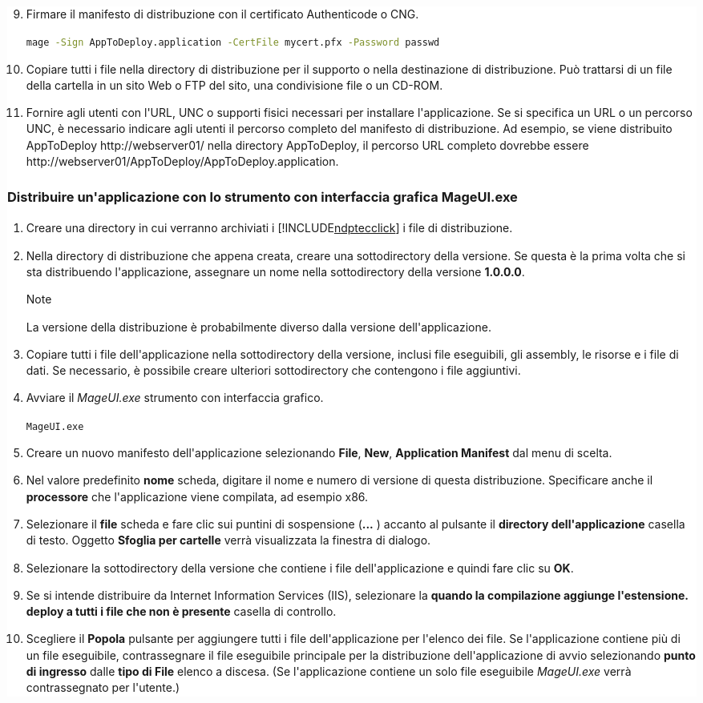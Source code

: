 9. Firmare il manifesto di distribuzione con il certificato Authenticode o CNG.  
  
    ```cmd  
    mage -Sign AppToDeploy.application -CertFile mycert.pfx -Password passwd  
    ```  
  
10. Copiare tutti i file nella directory di distribuzione per il supporto o nella destinazione di distribuzione. Può trattarsi di un file della cartella in un sito Web o FTP del sito, una condivisione file o un CD-ROM.  
  
11. Fornire agli utenti con l'URL, UNC o supporti fisici necessari per installare l'applicazione. Se si specifica un URL o un percorso UNC, è necessario indicare agli utenti il percorso completo del manifesto di distribuzione. Ad esempio, se viene distribuito AppToDeploy http://webserver01/ nella directory AppToDeploy, il percorso URL completo dovrebbe essere http://webserver01/AppToDeploy/AppToDeploy.application.  
  
### <a name="to-deploy-an-application-with-the-mageuiexe-graphical-tool"></a>Distribuire un'applicazione con lo strumento con interfaccia grafica MageUI.exe  
  
1. Creare una directory in cui verranno archiviati i [!INCLUDE[ndptecclick](../deployment/includes/ndptecclick_md.md)] i file di distribuzione.  
  
2. Nella directory di distribuzione che appena creata, creare una sottodirectory della versione. Se questa è la prima volta che si sta distribuendo l'applicazione, assegnare un nome nella sottodirectory della versione **1.0.0.0**.  
  
   > [!NOTE]
   >  La versione della distribuzione è probabilmente diverso dalla versione dell'applicazione.  
  
3. Copiare tutti i file dell'applicazione nella sottodirectory della versione, inclusi file eseguibili, gli assembly, le risorse e i file di dati. Se necessario, è possibile creare ulteriori sottodirectory che contengono i file aggiuntivi.  
  
4. Avviare il *MageUI.exe* strumento con interfaccia grafico.  
  
   ```cmd  
   MageUI.exe  
   ```  
  
5. Creare un nuovo manifesto dell'applicazione selezionando **File**, **New**, **Application Manifest** dal menu di scelta.  
  
6. Nel valore predefinito **nome** scheda, digitare il nome e numero di versione di questa distribuzione. Specificare anche il **processore** che l'applicazione viene compilata, ad esempio x86.  
  
7. Selezionare il **file** scheda e fare clic sui puntini di sospensione (**...** ) accanto al pulsante il **directory dell'applicazione** casella di testo. Oggetto **Sfoglia per cartelle** verrà visualizzata la finestra di dialogo.  
  
8. Selezionare la sottodirectory della versione che contiene i file dell'applicazione e quindi fare clic su **OK**.  
  
9. Se si intende distribuire da Internet Information Services (IIS), selezionare la **quando la compilazione aggiunge l'estensione. deploy a tutti i file che non è presente** casella di controllo.  
  
10. Scegliere il **Popola** pulsante per aggiungere tutti i file dell'applicazione per l'elenco dei file. Se l'applicazione contiene più di un file eseguibile, contrassegnare il file eseguibile principale per la distribuzione dell'applicazione di avvio selezionando **punto di ingresso** dalle **tipo di File** elenco a discesa. (Se l'applicazione contiene un solo file eseguibile *MageUI.exe* verrà contrassegnato per l'utente.)  
  